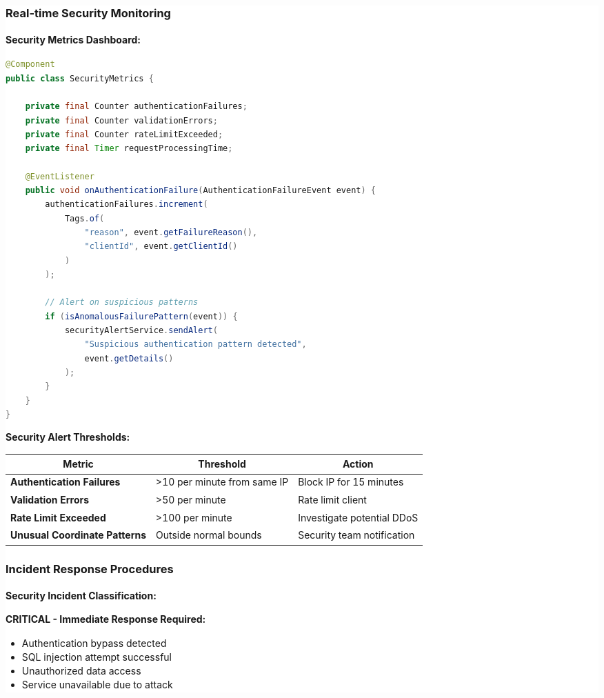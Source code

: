 ### Real-time Security Monitoring

**Security Metrics Dashboard:**

```java
@Component
public class SecurityMetrics {

    private final Counter authenticationFailures;
    private final Counter validationErrors;
    private final Counter rateLimitExceeded;
    private final Timer requestProcessingTime;

    @EventListener
    public void onAuthenticationFailure(AuthenticationFailureEvent event) {
        authenticationFailures.increment(
            Tags.of(
                "reason", event.getFailureReason(),
                "clientId", event.getClientId()
            )
        );

        // Alert on suspicious patterns
        if (isAnomalousFailurePattern(event)) {
            securityAlertService.sendAlert(
                "Suspicious authentication pattern detected",
                event.getDetails()
            );
        }
    }
}
```

**Security Alert Thresholds:**

| Metric | Threshold | Action |
|--------|-----------|--------|
| **Authentication Failures** | >10 per minute from same IP | Block IP for 15 minutes |
| **Validation Errors** | >50 per minute | Rate limit client |
| **Rate Limit Exceeded** | >100 per minute | Investigate potential DDoS |
| **Unusual Coordinate Patterns** | Outside normal bounds | Security team notification |

### Incident Response Procedures

**Security Incident Classification:**

**CRITICAL - Immediate Response Required:**

- Authentication bypass detected
- SQL injection attempt successful
- Unauthorized data access
- Service unavailable due to attack
